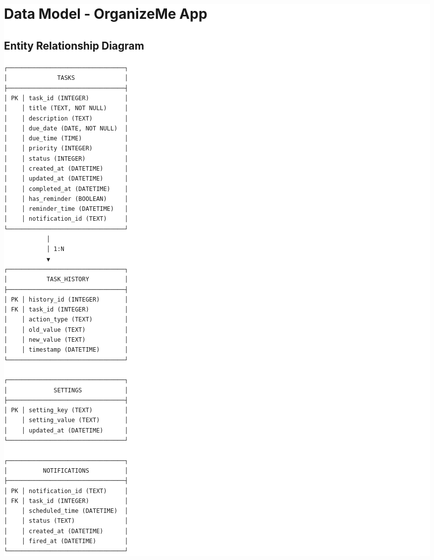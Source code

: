 # Data Model - OrganizeMe App

## Entity Relationship Diagram

```
┌─────────────────────────────────┐
│              TASKS              │
├─────────────────────────────────┤
│ PK │ task_id (INTEGER)          │
│    │ title (TEXT, NOT NULL)     │
│    │ description (TEXT)         │
│    │ due_date (DATE, NOT NULL)  │
│    │ due_time (TIME)            │
│    │ priority (INTEGER)         │
│    │ status (INTEGER)           │
│    │ created_at (DATETIME)      │
│    │ updated_at (DATETIME)      │
│    │ completed_at (DATETIME)    │
│    │ has_reminder (BOOLEAN)     │
│    │ reminder_time (DATETIME)   │
│    │ notification_id (TEXT)     │
└─────────────────────────────────┘
            │
            │ 1:N
            ▼
┌─────────────────────────────────┐
│           TASK_HISTORY          │
├─────────────────────────────────┤
│ PK │ history_id (INTEGER)       │
│ FK │ task_id (INTEGER)          │
│    │ action_type (TEXT)         │
│    │ old_value (TEXT)           │
│    │ new_value (TEXT)           │
│    │ timestamp (DATETIME)       │
└─────────────────────────────────┘

┌─────────────────────────────────┐
│             SETTINGS            │
├─────────────────────────────────┤
│ PK │ setting_key (TEXT)         │
│    │ setting_value (TEXT)       │
│    │ updated_at (DATETIME)      │
└─────────────────────────────────┘

┌─────────────────────────────────┐
│          NOTIFICATIONS          │
├─────────────────────────────────┤
│ PK │ notification_id (TEXT)     │
│ FK │ task_id (INTEGER)          │
│    │ scheduled_time (DATETIME)  │
│    │ status (TEXT)              │
│    │ created_at (DATETIME)      │
│    │ fired_at (DATETIME)        │
└─────────────────────────────────┘
```
